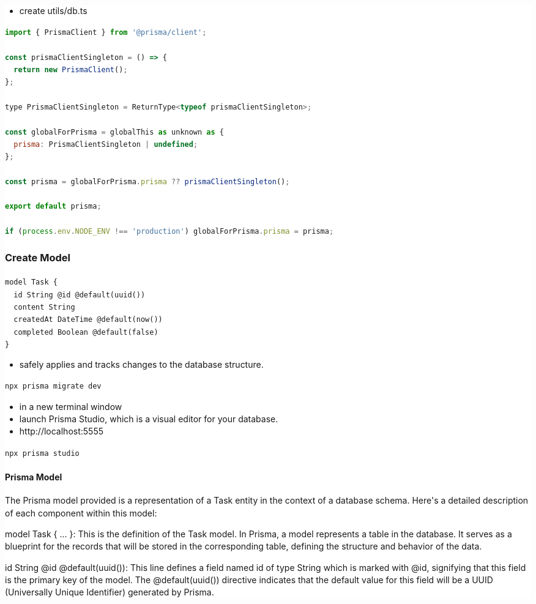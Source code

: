 - create utils/db.ts

```js
import { PrismaClient } from '@prisma/client';

const prismaClientSingleton = () => {
  return new PrismaClient();
};

type PrismaClientSingleton = ReturnType<typeof prismaClientSingleton>;

const globalForPrisma = globalThis as unknown as {
  prisma: PrismaClientSingleton | undefined;
};

const prisma = globalForPrisma.prisma ?? prismaClientSingleton();

export default prisma;

if (process.env.NODE_ENV !== 'production') globalForPrisma.prisma = prisma;
```

### Create Model

```prisma
model Task {
  id String @id @default(uuid())
  content String
  createdAt DateTime @default(now())
  completed Boolean @default(false)
}
```

- safely applies and tracks changes to the database structure.

```sh
npx prisma migrate dev
```

- in a new terminal window
- launch Prisma Studio, which is a visual editor for your database.
- http://localhost:5555

```sh
npx prisma studio
```

#### Prisma Model

The Prisma model provided is a representation of a Task entity in the context of a database schema. Here's a detailed description of each component within this model:

model Task { ... }: This is the definition of the Task model. In Prisma, a model represents a table in the database. It serves as a blueprint for the records that will be stored in the corresponding table, defining the structure and behavior of the data.

id String @id @default(uuid()): This line defines a field named id of type String which is marked with @id, signifying that this field is the primary key of the model. The @default(uuid()) directive indicates that the default value for this field will be a UUID (Universally Unique Identifier) generated by Prisma.
